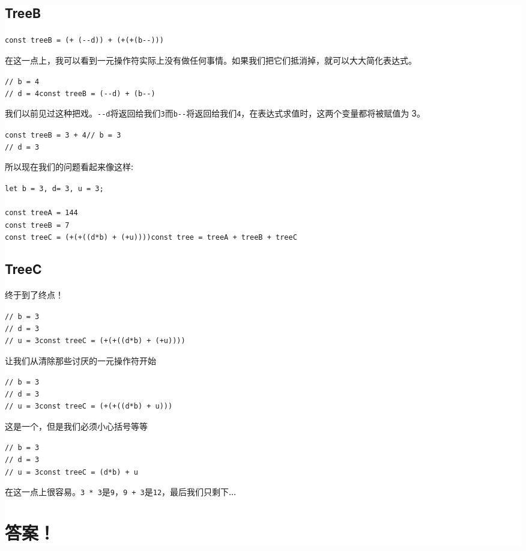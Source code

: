 ## TreeB

```
const treeB = (+ (--d)) + (+(+(b--)))
```

在这一点上，我可以看到一元操作符实际上没有做任何事情。如果我们把它们抵消掉，就可以大大简化表达式。

```
// b = 4
// d = 4const treeB = (--d) + (b--)
```

我们以前见过这种把戏。`--d`将返回给我们`3`而`b--`将返回给我们`4`，在表达式求值时，这两个变量都将被赋值为 3。

```
const treeB = 3 + 4// b = 3
// d = 3
```

所以现在我们的问题看起来像这样:

```
let b = 3, d= 3, u = 3;

const treeA = 144
const treeB = 7
const treeC = (+(+((d*b) + (+u))))const tree = treeA + treeB + treeC
```

## TreeC

终于到了终点！

```
// b = 3
// d = 3
// u = 3const treeC = (+(+((d*b) + (+u))))
```

让我们从清除那些讨厌的一元操作符开始

```
// b = 3
// d = 3
// u = 3const treeC = (+(+((d*b) + u)))
```

这是一个，但是我们必须小心括号等等

```
// b = 3
// d = 3
// u = 3const treeC = (d*b) + u
```

在这一点上很容易。`3 * 3`是`9`，`9 + 3`是`12`，最后我们只剩下…

# 答案！
